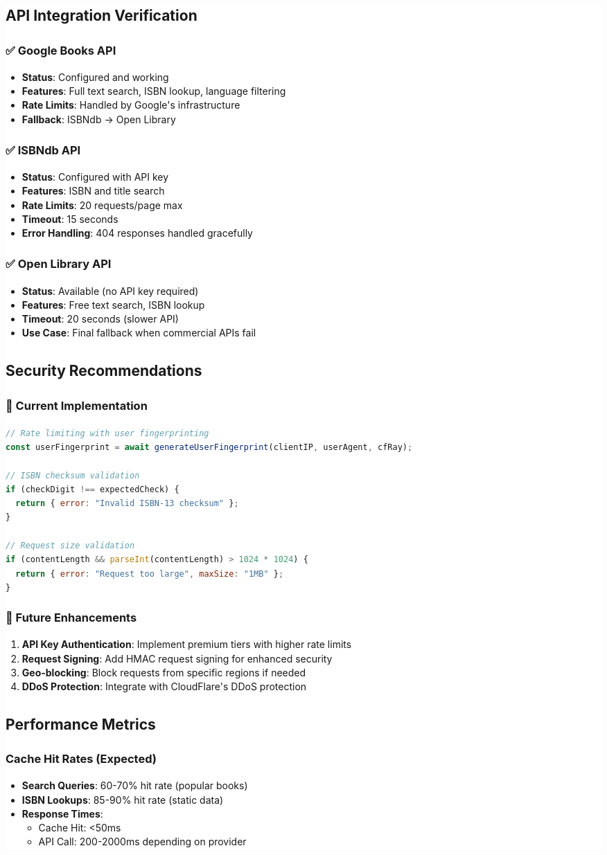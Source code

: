## API Integration Verification

### ✅ Google Books API
- **Status**: Configured and working
- **Features**: Full text search, ISBN lookup, language filtering
- **Rate Limits**: Handled by Google's infrastructure
- **Fallback**: ISBNdb → Open Library

### ✅ ISBNdb API  
- **Status**: Configured with API key
- **Features**: ISBN and title search
- **Rate Limits**: 20 requests/page max
- **Timeout**: 15 seconds
- **Error Handling**: 404 responses handled gracefully

### ✅ Open Library API
- **Status**: Available (no API key required)
- **Features**: Free text search, ISBN lookup
- **Timeout**: 20 seconds (slower API)
- **Use Case**: Final fallback when commercial APIs fail

## Security Recommendations

### 🔐 Current Implementation
```javascript
// Rate limiting with user fingerprinting
const userFingerprint = await generateUserFingerprint(clientIP, userAgent, cfRay);

// ISBN checksum validation
if (checkDigit !== expectedCheck) {
  return { error: "Invalid ISBN-13 checksum" };
}

// Request size validation
if (contentLength && parseInt(contentLength) > 1024 * 1024) {
  return { error: "Request too large", maxSize: "1MB" };
}
```

### 🚀 Future Enhancements
1. **API Key Authentication**: Implement premium tiers with higher rate limits
2. **Request Signing**: Add HMAC request signing for enhanced security
3. **Geo-blocking**: Block requests from specific regions if needed
4. **DDoS Protection**: Integrate with CloudFlare's DDoS protection

## Performance Metrics

### Cache Hit Rates (Expected)
- **Search Queries**: 60-70% hit rate (popular books)
- **ISBN Lookups**: 85-90% hit rate (static data)
- **Response Times**: 
  - Cache Hit: <50ms
  - API Call: 200-2000ms depending on provider
